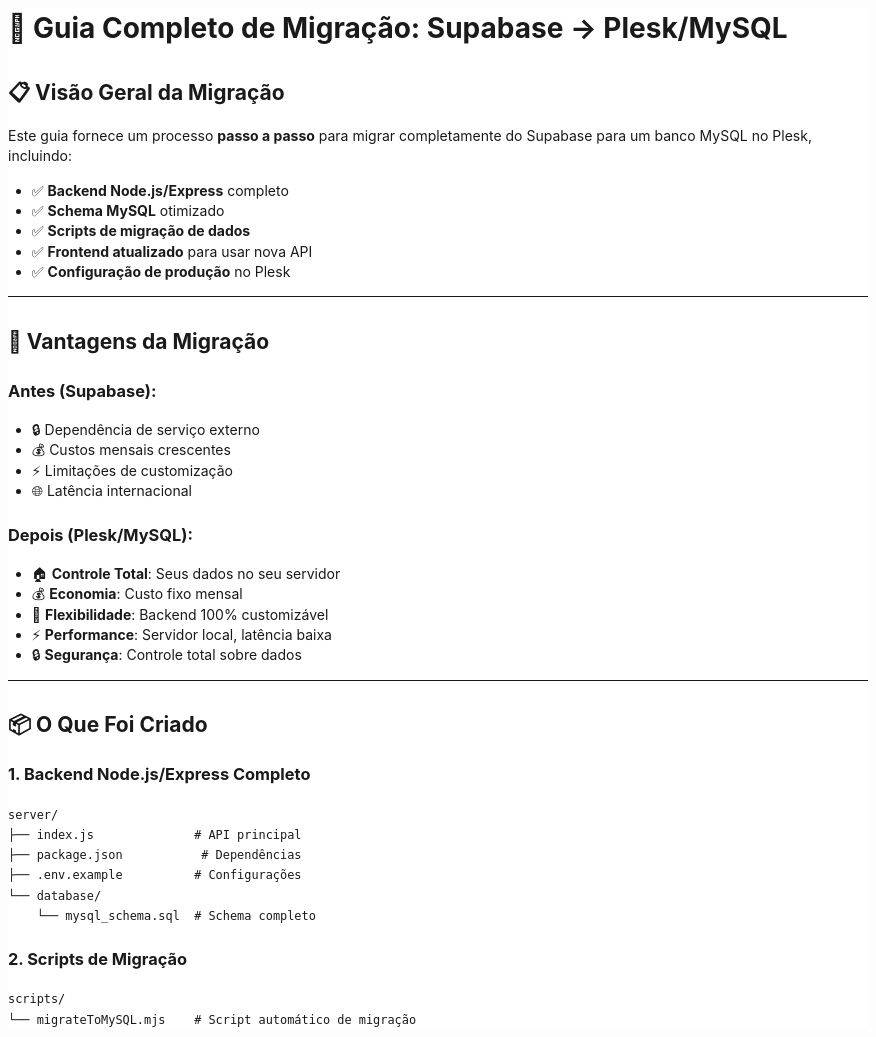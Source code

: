 # 🔄 Guia Completo de Migração: Supabase → Plesk/MySQL

## 📋 **Visão Geral da Migração**

Este guia fornece um processo **passo a passo** para migrar completamente do Supabase para um banco MySQL no Plesk, incluindo:

- ✅ **Backend Node.js/Express** completo
- ✅ **Schema MySQL** otimizado
- ✅ **Scripts de migração de dados**
- ✅ **Frontend atualizado** para usar nova API
- ✅ **Configuração de produção** no Plesk

---

## 🎯 **Vantagens da Migração**

### **Antes (Supabase):**

- 🔒 Dependência de serviço externo
- 💰 Custos mensais crescentes
- ⚡ Limitações de customização
- 🌐 Latência internacional

### **Depois (Plesk/MySQL):**

- 🏠 **Controle Total**: Seus dados no seu servidor
- 💰 **Economia**: Custo fixo mensal
- 🔧 **Flexibilidade**: Backend 100% customizável
- ⚡ **Performance**: Servidor local, latência baixa
- 🔒 **Segurança**: Controle total sobre dados

---

## 📦 **O Que Foi Criado**

### **1. Backend Node.js/Express Completo**

```
server/
├── index.js              # API principal
├── package.json           # Dependências
├── .env.example          # Configurações
└── database/
    └── mysql_schema.sql  # Schema completo
```

### **2. Scripts de Migração**

```
scripts/
└── migrateToMySQL.mjs    # Script automático de migração
```
